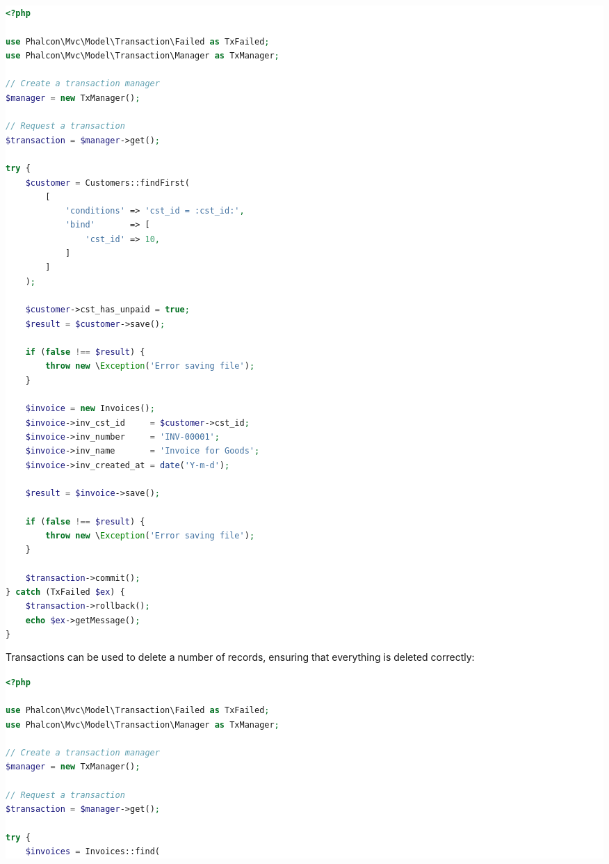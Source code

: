 ```php
<?php

use Phalcon\Mvc\Model\Transaction\Failed as TxFailed;
use Phalcon\Mvc\Model\Transaction\Manager as TxManager;

// Create a transaction manager
$manager = new TxManager();

// Request a transaction
$transaction = $manager->get();

try {
    $customer = Customers::findFirst(
        [
            'conditions' => 'cst_id = :cst_id:',
            'bind'       => [
                'cst_id' => 10,
            ]    
        ]  
    );

    $customer->cst_has_unpaid = true;
    $result = $customer->save();

    if (false !== $result) {
        throw new \Exception('Error saving file');
    }

    $invoice = new Invoices();
    $invoice->inv_cst_id     = $customer->cst_id;
    $invoice->inv_number     = 'INV-00001';
    $invoice->inv_name       = 'Invoice for Goods';
    $invoice->inv_created_at = date('Y-m-d');

    $result = $invoice->save();

    if (false !== $result) {
        throw new \Exception('Error saving file');
    }

    $transaction->commit();
} catch (TxFailed $ex) {
    $transaction->rollback();
    echo $ex->getMessage();
}
```

Transactions can be used to delete a number of records, ensuring that everything is deleted correctly:

```php
<?php

use Phalcon\Mvc\Model\Transaction\Failed as TxFailed;
use Phalcon\Mvc\Model\Transaction\Manager as TxManager;

// Create a transaction manager
$manager = new TxManager();

// Request a transaction
$transaction = $manager->get();

try {
    $invoices = Invoices::find(
```